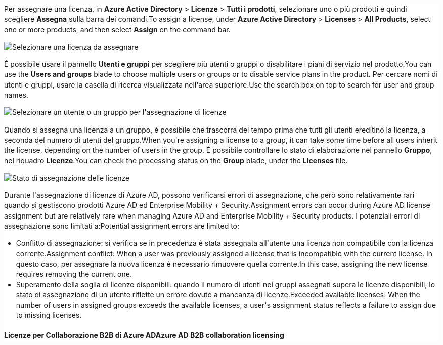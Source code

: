 <span data-ttu-id="b409c-191">Per assegnare una licenza, in **Azure Active Directory** &gt; **Licenze** &gt; **Tutti i prodotti**, selezionare uno o più prodotti e quindi scegliere **Assegna** sulla barra dei comandi.</span><span class="sxs-lookup"><span data-stu-id="b409c-191">To assign a license, under **Azure Active Directory** &gt; **Licenses** &gt; **All Products**, select one or more products, and then select **Assign** on the command bar.</span></span>

![Selezionare una licenza da assegnare](media/active-directory-licensing-get-started-azure-portal/select-license-to-assign.png)

<span data-ttu-id="b409c-193">È possibile usare il pannello **Utenti e gruppi** per scegliere più utenti o gruppi o disabilitare i piani di servizio nel prodotto.</span><span class="sxs-lookup"><span data-stu-id="b409c-193">You can use the **Users and groups** blade to choose multiple users or groups or to disable service plans in the product.</span></span> <span data-ttu-id="b409c-194">Per cercare nomi di utenti e gruppi, usare la casella di ricerca visualizzata nell'area superiore.</span><span class="sxs-lookup"><span data-stu-id="b409c-194">Use the search box on top to search for user and group names.</span></span>

![Selezionare un utente o un gruppo per l'assegnazione di licenze](media/active-directory-licensing-get-started-azure-portal/select-user-for-license-assignment.png)

<span data-ttu-id="b409c-196">Quando si assegna una licenza a un gruppo, è possibile che trascorra del tempo prima che tutti gli utenti ereditino la licenza, a seconda del numero di utenti del gruppo.</span><span class="sxs-lookup"><span data-stu-id="b409c-196">When you're assigning a license to a group, it can take some time before all users inherit the license, depending on the number of users in the group.</span></span> <span data-ttu-id="b409c-197">È possibile controllare lo stato di elaborazione nel pannello **Gruppo**, nel riquadro **Licenze**.</span><span class="sxs-lookup"><span data-stu-id="b409c-197">You can check the processing status on the **Group** blade, under the **Licenses** tile.</span></span>

![Stato di assegnazione delle licenze](media/active-directory-licensing-get-started-azure-portal/license-assignment-status.png)

<span data-ttu-id="b409c-199">Durante l'assegnazione di licenze di Azure AD, possono verificarsi errori di assegnazione, che però sono relativamente rari quando si gestiscono prodotti Azure AD ed Enterprise Mobility + Security.</span><span class="sxs-lookup"><span data-stu-id="b409c-199">Assignment errors can occur during Azure AD license assignment but are relatively rare when managing Azure AD and Enterprise Mobility + Security products.</span></span> <span data-ttu-id="b409c-200">I potenziali errori di assegnazione sono limitati a:</span><span class="sxs-lookup"><span data-stu-id="b409c-200">Potential assignment errors are limited to:</span></span>
- <span data-ttu-id="b409c-201">Conflitto di assegnazione: si verifica se in precedenza è stata assegnata all'utente una licenza non compatibile con la licenza corrente.</span><span class="sxs-lookup"><span data-stu-id="b409c-201">Assignment conflict: When a user was previously assigned a license that is incompatible with the current license.</span></span> <span data-ttu-id="b409c-202">In questo caso, per assegnare la nuova licenza è necessario rimuovere quella corrente.</span><span class="sxs-lookup"><span data-stu-id="b409c-202">In this case, assigning the new license requires removing the current one.</span></span>
- <span data-ttu-id="b409c-203">Superamento della soglia di licenze disponibili: quando il numero di utenti nei gruppi assegnati supera le licenze disponibili, lo stato di assegnazione di un utente riflette un errore dovuto a mancanza di licenze.</span><span class="sxs-lookup"><span data-stu-id="b409c-203">Exceeded available licenses: When the number of users in assigned groups exceeds the available licenses, a user's assignment status reflects a failure to assign due to missing licenses.</span></span>

#### <a name="azure-ad-b2b-collaboration-licensing"></a><span data-ttu-id="b409c-204">Licenze per Collaborazione B2B di Azure AD</span><span class="sxs-lookup"><span data-stu-id="b409c-204">Azure AD B2B collaboration licensing</span></span>
